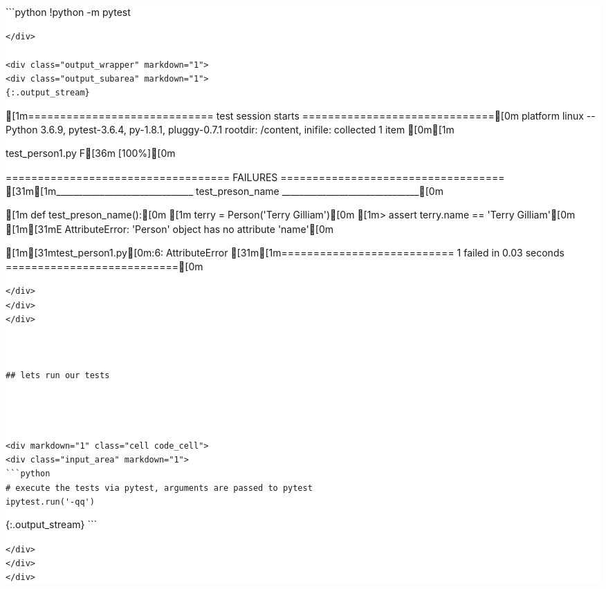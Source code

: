 

<div markdown="1" class="cell code_cell">
<div class="input_area" markdown="1">
```python
!python -m pytest

```
</div>

<div class="output_wrapper" markdown="1">
<div class="output_subarea" markdown="1">
{:.output_stream}
```
[1m============================= test session starts ==============================[0m
platform linux -- Python 3.6.9, pytest-3.6.4, py-1.8.1, pluggy-0.7.1
rootdir: /content, inifile:
collected 1 item                                                               [0m[1m

test_person1.py F[36m                                                        [100%][0m

=================================== FAILURES ===================================
[31m[1m_______________________________ test_preson_name _______________________________[0m

[1m    def test_preson_name():[0m
[1m        terry = Person('Terry Gilliam')[0m
[1m>       assert terry.name == 'Terry Gilliam'[0m
[1m[31mE       AttributeError: 'Person' object has no attribute 'name'[0m

[1m[31mtest_person1.py[0m:6: AttributeError
[31m[1m=========================== 1 failed in 0.03 seconds ===========================[0m
```
</div>
</div>
</div>



## lets run our tests




<div markdown="1" class="cell code_cell">
<div class="input_area" markdown="1">
```python
# execute the tests via pytest, arguments are passed to pytest
ipytest.run('-qq')

```
</div>

<div class="output_wrapper" markdown="1">
<div class="output_subarea" markdown="1">
{:.output_stream}
```

```
</div>
</div>
</div>
